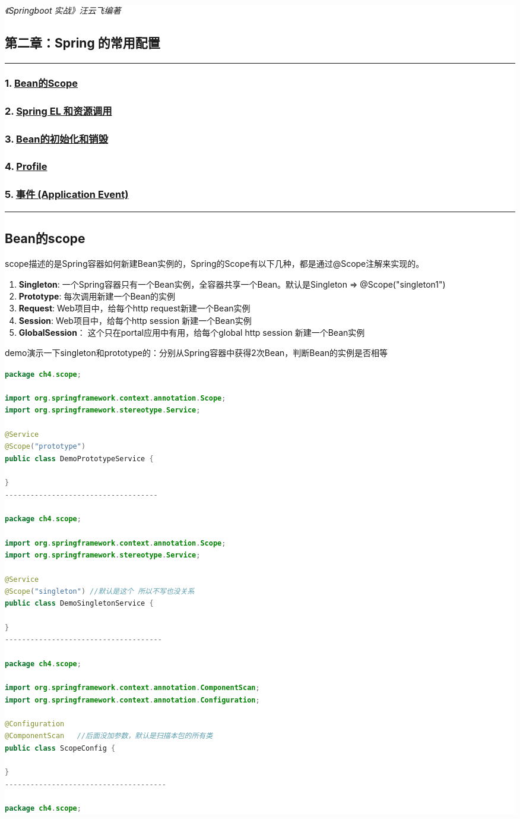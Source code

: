 *《Springboot 实战》汪云飞编著*

第二章：Spring 的常用配置
---

---
### 1. <a href="#1">Bean的Scope</a>
### 2. <a href="#2">Spring EL 和资源调用</a>
### 3. <a href="#3">Bean的初始化和销毁</a>
### 4. <a href="#4">Profile</a>
### 5. <a href="#5">事件 (Application Event)</a>

---
<a name='1'>Bean的scope</a>
---
scope描述的是Spring容器如何新建Bean实例的，Spring的Scope有以下几种，都是通过@Scope注解来实现的。
1. **Singleton**: 一个Spring容器只有一个Bean实例，全容器共享一个Bean。默认是Singleton => @Scope("singleton1")
2. **Prototype**: 每次调用新建一个Bean的实例
3. **Request**: Web项目中，给每个http request新建一个Bean实例
4. **Session**: Web项目中，给每个http session 新建一个Bean实例
5. **GlobalSession**： 这个只在portal应用中有用，给每个global http session 新建一个Bean实例

demo演示一下singleton和prototype的：分别从Spring容器中获得2次Bean，判断Bean的实例是否相等
```java
package ch4.scope;

import org.springframework.context.annotation.Scope;
import org.springframework.stereotype.Service;

@Service
@Scope("prototype")
public class DemoPrototypeService {

}
------------------------------------

package ch4.scope;

import org.springframework.context.annotation.Scope;
import org.springframework.stereotype.Service;

@Service
@Scope("singleton") //默认是这个 所以不写也没关系
public class DemoSingletonService {

}
-------------------------------------

package ch4.scope;

import org.springframework.context.annotation.ComponentScan;
import org.springframework.context.annotation.Configuration;

@Configuration
@ComponentScan   //后面没加参数，默认是扫描本包的所有类
public class ScopeConfig {

}
--------------------------------------

package ch4.scope;
```